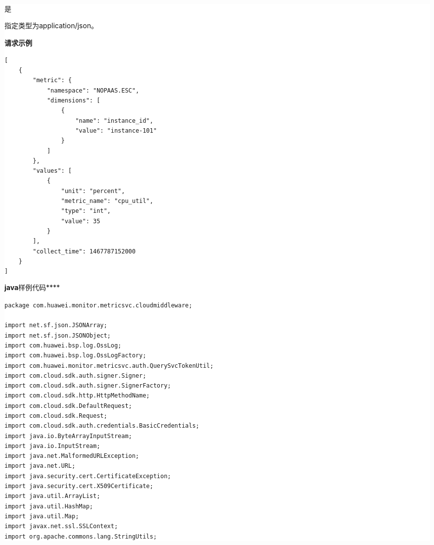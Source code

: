 <td class="cellrowborder" valign="top" width="20%" headers="mcps1.2.4.1.2 "><p id="zh-cn_topic_0096010429_p464631663813"><a name="zh-cn_topic_0096010429_p464631663813"></a><a name="zh-cn_topic_0096010429_p464631663813"></a>是</p>
</td>
<td class="cellrowborder" valign="top" width="60%" headers="mcps1.2.4.1.3 "><p id="zh-cn_topic_0096010429_p1464691683810"><a name="zh-cn_topic_0096010429_p1464691683810"></a><a name="zh-cn_topic_0096010429_p1464691683810"></a>指定类型为application/json。</p>
</td>
</tr>
</tbody>
</table>

**请求示例**

```
[ 
    { 
        "metric": { 
            "namespace": "NOPAAS.ESC", 
            "dimensions": [ 
                { 
                    "name": "instance_id", 
                    "value": "instance-101" 
                } 
            ] 
        }, 
        "values": [ 
            { 
                "unit": "percent", 
                "metric_name": "cpu_util", 
                "type": "int", 
                "value": 35 
            } 
        ], 
        "collect_time": 1467787152000 
    } 
]
```

**java**样例代码****

```
package com.huawei.monitor.metricsvc.cloudmiddleware;

import net.sf.json.JSONArray;
import net.sf.json.JSONObject;
import com.huawei.bsp.log.OssLog;
import com.huawei.bsp.log.OssLogFactory;
import com.huawei.monitor.metricsvc.auth.QuerySvcTokenUtil;
import com.cloud.sdk.auth.signer.Signer;
import com.cloud.sdk.auth.signer.SignerFactory;
import com.cloud.sdk.http.HttpMethodName;
import com.cloud.sdk.DefaultRequest;
import com.cloud.sdk.Request;
import com.cloud.sdk.auth.credentials.BasicCredentials;
import java.io.ByteArrayInputStream;
import java.io.InputStream;
import java.net.MalformedURLException;
import java.net.URL;
import java.security.cert.CertificateException;
import java.security.cert.X509Certificate;
import java.util.ArrayList;
import java.util.HashMap;
import java.util.Map;
import javax.net.ssl.SSLContext;
import org.apache.commons.lang.StringUtils;
```